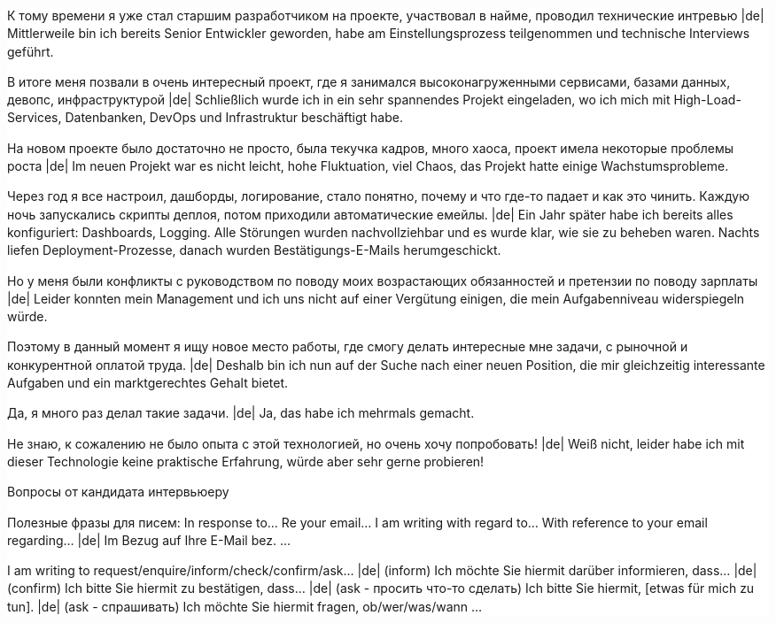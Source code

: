 К тому времени я уже стал старшим разработчиком на проекте, участвовал в найме, проводил технические интревью
|de| Mittlerweile bin ich bereits Senior Entwickler geworden, habe am Einstellungsprozess teilgenommen und technische Interviews geführt. 

В итоге меня позвали в очень интересный проект, где я занимался высоконагруженными сервисами, базами данных, девопс, инфраструктурой
|de| Schließlich wurde ich in ein sehr spannendes Projekt eingeladen, wo ich mich mit High-Load-Services, Datenbanken, DevOps und Infrastruktur beschäftigt habe.

На новом проекте было достаточно не просто, была текучка кадров, много хаоса, проект имела некоторые проблемы роста 
|de| Im neuen Projekt war es nicht leicht, hohe Fluktuation, viel Chaos, das Projekt hatte einige Wachstumsprobleme.

Через год я все настроил, дашборды, логирование, стало понятно, почему и что где-то падает и как это чинить. Каждую ночь запускались скрипты деплоя, потом приходили автоматические емейлы.
|de| Ein Jahr später habe ich bereits alles konfiguriert: Dashboards, Logging. Alle Störungen wurden nachvollziehbar und es wurde klar, wie sie zu beheben waren. Nachts liefen Deployment-Prozesse, danach wurden Bestätigungs-E-Mails herumgeschickt.

Но у меня были конфликты с руководством по поводу моих возрастающих обязанностей и претензии по поводу зарплаты
|de| Leider konnten mein Management und ich uns nicht auf einer Vergütung einigen, die mein Aufgabenniveau widerspiegeln würde.

Поэтому в данный момент я ищу новое место работы, где смогу делать интересные мне задачи, с рыночной и конкурентной оплатой труда.
|de| Deshalb bin ich nun auf der Suche nach einer neuen Position, die mir gleichzeitig interessante Aufgaben und ein marktgerechtes Gehalt bietet.

Да, я много раз делал такие задачи.
|de| Ja, das habe ich mehrmals gemacht.

Не знаю, к сожалению не было опыта с этой технологией, но очень хочу попробовать!
|de| Weiß nicht, leider habe ich mit dieser Technologie keine praktische Erfahrung, würde aber sehr gerne probieren!

Вопросы от кандидата интервьюеру





Полезные фразы для писем:
In response to…
Re your email…
I am writing with regard to…
With reference to your email regarding…
|de| Im Bezug auf Ihre E-Mail bez. ...


I am writing to request/enquire/inform/check/confirm/ask…
|de| (inform) Ich möchte Sie hiermit darüber informieren, dass… 
|de| (confirm) Ich bitte Sie hiermit zu bestätigen, dass…
|de| (ask - просить что-то сделать) Ich bitte Sie hiermit, [etwas für mich zu tun].
|de| (ask - спрашивать) Ich möchte Sie hiermit fragen, ob/wer/was/wann …
